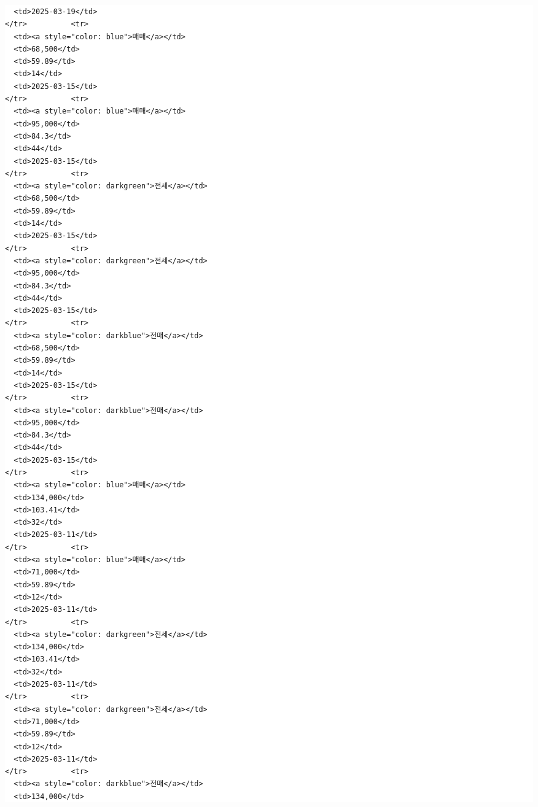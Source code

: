       <td>2025-03-19</td>
    </tr>          <tr>
      <td><a style="color: blue">매매</a></td>
      <td>68,500</td>
      <td>59.89</td>
      <td>14</td>
      <td>2025-03-15</td>
    </tr>          <tr>
      <td><a style="color: blue">매매</a></td>
      <td>95,000</td>
      <td>84.3</td>
      <td>44</td>
      <td>2025-03-15</td>
    </tr>          <tr>
      <td><a style="color: darkgreen">전세</a></td>
      <td>68,500</td>
      <td>59.89</td>
      <td>14</td>
      <td>2025-03-15</td>
    </tr>          <tr>
      <td><a style="color: darkgreen">전세</a></td>
      <td>95,000</td>
      <td>84.3</td>
      <td>44</td>
      <td>2025-03-15</td>
    </tr>          <tr>
      <td><a style="color: darkblue">전매</a></td>
      <td>68,500</td>
      <td>59.89</td>
      <td>14</td>
      <td>2025-03-15</td>
    </tr>          <tr>
      <td><a style="color: darkblue">전매</a></td>
      <td>95,000</td>
      <td>84.3</td>
      <td>44</td>
      <td>2025-03-15</td>
    </tr>          <tr>
      <td><a style="color: blue">매매</a></td>
      <td>134,000</td>
      <td>103.41</td>
      <td>32</td>
      <td>2025-03-11</td>
    </tr>          <tr>
      <td><a style="color: blue">매매</a></td>
      <td>71,000</td>
      <td>59.89</td>
      <td>12</td>
      <td>2025-03-11</td>
    </tr>          <tr>
      <td><a style="color: darkgreen">전세</a></td>
      <td>134,000</td>
      <td>103.41</td>
      <td>32</td>
      <td>2025-03-11</td>
    </tr>          <tr>
      <td><a style="color: darkgreen">전세</a></td>
      <td>71,000</td>
      <td>59.89</td>
      <td>12</td>
      <td>2025-03-11</td>
    </tr>          <tr>
      <td><a style="color: darkblue">전매</a></td>
      <td>134,000</td>